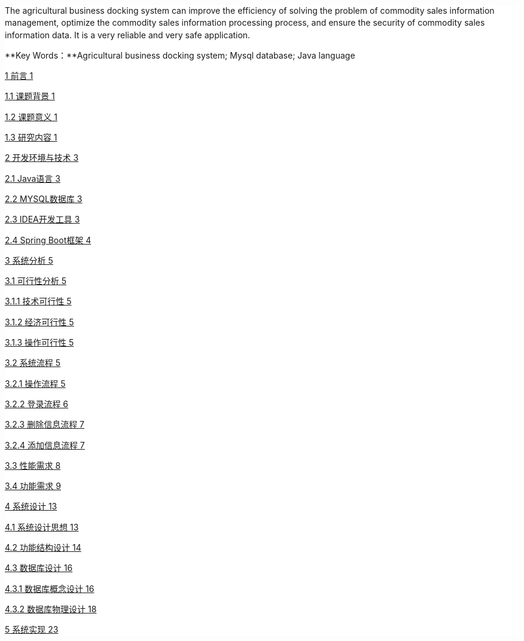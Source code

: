 The agricultural business docking system can improve the efficiency of
solving the problem of commodity sales information management, optimize
the commodity sales information processing process, and ensure the
security of commodity sales information data. It is a very reliable and
very safe application.

**Key Words：**Agricultural business docking system; Mysql database;
Java language

[1 前言 1](#前言)

[1.1 课题背景 1](#课题背景)

[1.2 课题意义 1](#课题意义)

[1.3 研究内容 1](#研究内容)

[2 开发环境与技术 3](#开发环境与技术)

[2.1 Java语言 3](#java语言)

[2.2 MYSQL数据库 3](#mysql数据库)

[2.3 IDEA开发工具 3](#idea开发工具)

[2.4 Spring Boot框架 4](#spring-boot框架)

[3 系统分析 5](#系统分析)

[3.1 可行性分析 5](#可行性分析)

[3.1.1 技术可行性 5](#技术可行性)

[3.1.2 经济可行性 5](#经济可行性)

[3.1.3 操作可行性 5](#操作可行性)

[3.2 系统流程 5](#系统流程)

[3.2.1 操作流程 5](#操作流程)

[3.2.2 登录流程 6](#登录流程)

[3.2.3 删除信息流程 7](#删除信息流程)

[3.2.4 添加信息流程 7](#添加信息流程)

[3.3 性能需求 8](#性能需求)

[3.4 功能需求 9](#功能需求)

[4 系统设计 13](#系统设计)

[4.1 系统设计思想 13](#系统设计思想)

[4.2 功能结构设计 14](#功能结构设计)

[4.3 数据库设计 16](#数据库设计)

[4.3.1 数据库概念设计 16](#数据库概念设计)

[4.3.2 数据库物理设计 18](#数据库物理设计)

[5 系统实现 23](#__RefHeading___Toc15521)
